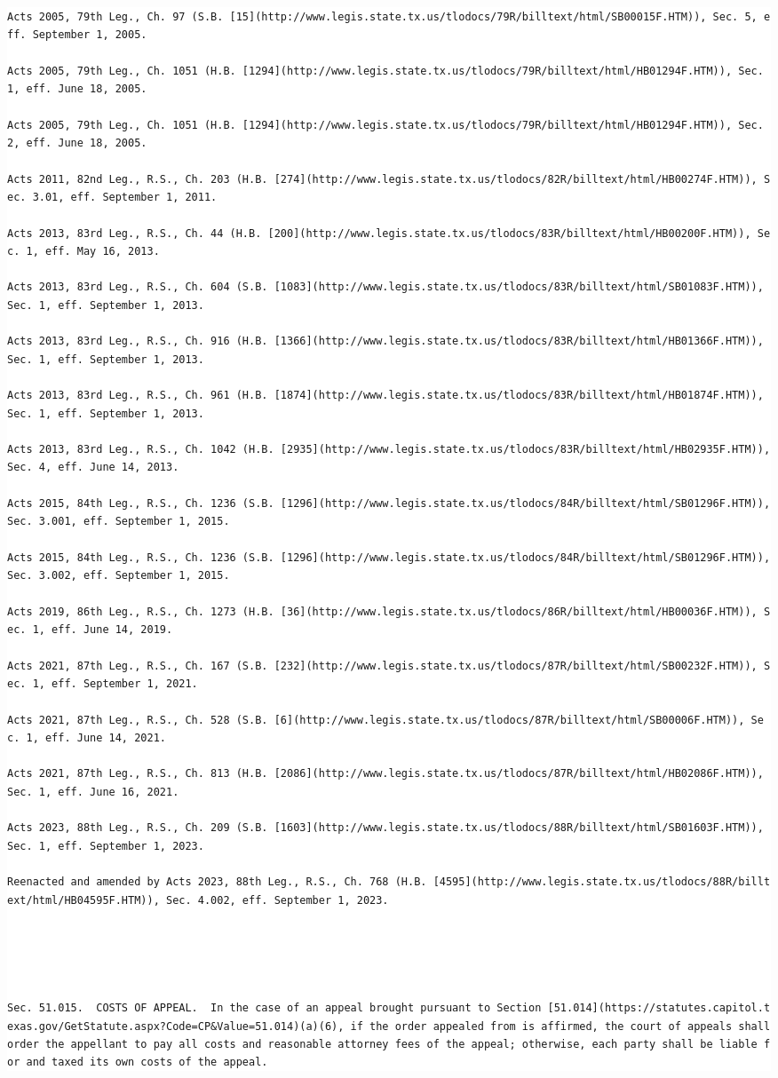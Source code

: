     Acts 2005, 79th Leg., Ch. 97 (S.B. [15](http://www.legis.state.tx.us/tlodocs/79R/billtext/html/SB00015F.HTM)), Sec. 5, eff. September 1, 2005.
    
    Acts 2005, 79th Leg., Ch. 1051 (H.B. [1294](http://www.legis.state.tx.us/tlodocs/79R/billtext/html/HB01294F.HTM)), Sec. 1, eff. June 18, 2005.
    
    Acts 2005, 79th Leg., Ch. 1051 (H.B. [1294](http://www.legis.state.tx.us/tlodocs/79R/billtext/html/HB01294F.HTM)), Sec. 2, eff. June 18, 2005.
    
    Acts 2011, 82nd Leg., R.S., Ch. 203 (H.B. [274](http://www.legis.state.tx.us/tlodocs/82R/billtext/html/HB00274F.HTM)), Sec. 3.01, eff. September 1, 2011.
    
    Acts 2013, 83rd Leg., R.S., Ch. 44 (H.B. [200](http://www.legis.state.tx.us/tlodocs/83R/billtext/html/HB00200F.HTM)), Sec. 1, eff. May 16, 2013.
    
    Acts 2013, 83rd Leg., R.S., Ch. 604 (S.B. [1083](http://www.legis.state.tx.us/tlodocs/83R/billtext/html/SB01083F.HTM)), Sec. 1, eff. September 1, 2013.
    
    Acts 2013, 83rd Leg., R.S., Ch. 916 (H.B. [1366](http://www.legis.state.tx.us/tlodocs/83R/billtext/html/HB01366F.HTM)), Sec. 1, eff. September 1, 2013.
    
    Acts 2013, 83rd Leg., R.S., Ch. 961 (H.B. [1874](http://www.legis.state.tx.us/tlodocs/83R/billtext/html/HB01874F.HTM)), Sec. 1, eff. September 1, 2013.
    
    Acts 2013, 83rd Leg., R.S., Ch. 1042 (H.B. [2935](http://www.legis.state.tx.us/tlodocs/83R/billtext/html/HB02935F.HTM)), Sec. 4, eff. June 14, 2013.
    
    Acts 2015, 84th Leg., R.S., Ch. 1236 (S.B. [1296](http://www.legis.state.tx.us/tlodocs/84R/billtext/html/SB01296F.HTM)), Sec. 3.001, eff. September 1, 2015.
    
    Acts 2015, 84th Leg., R.S., Ch. 1236 (S.B. [1296](http://www.legis.state.tx.us/tlodocs/84R/billtext/html/SB01296F.HTM)), Sec. 3.002, eff. September 1, 2015.
    
    Acts 2019, 86th Leg., R.S., Ch. 1273 (H.B. [36](http://www.legis.state.tx.us/tlodocs/86R/billtext/html/HB00036F.HTM)), Sec. 1, eff. June 14, 2019.
    
    Acts 2021, 87th Leg., R.S., Ch. 167 (S.B. [232](http://www.legis.state.tx.us/tlodocs/87R/billtext/html/SB00232F.HTM)), Sec. 1, eff. September 1, 2021.
    
    Acts 2021, 87th Leg., R.S., Ch. 528 (S.B. [6](http://www.legis.state.tx.us/tlodocs/87R/billtext/html/SB00006F.HTM)), Sec. 1, eff. June 14, 2021.
    
    Acts 2021, 87th Leg., R.S., Ch. 813 (H.B. [2086](http://www.legis.state.tx.us/tlodocs/87R/billtext/html/HB02086F.HTM)), Sec. 1, eff. June 16, 2021.
    
    Acts 2023, 88th Leg., R.S., Ch. 209 (S.B. [1603](http://www.legis.state.tx.us/tlodocs/88R/billtext/html/SB01603F.HTM)), Sec. 1, eff. September 1, 2023.
    
    Reenacted and amended by Acts 2023, 88th Leg., R.S., Ch. 768 (H.B. [4595](http://www.legis.state.tx.us/tlodocs/88R/billtext/html/HB04595F.HTM)), Sec. 4.002, eff. September 1, 2023.
    
    
    
    
    
    Sec. 51.015.  COSTS OF APPEAL.  In the case of an appeal brought pursuant to Section [51.014](https://statutes.capitol.texas.gov/GetStatute.aspx?Code=CP&Value=51.014)(a)(6), if the order appealed from is affirmed, the court of appeals shall order the appellant to pay all costs and reasonable attorney fees of the appeal; otherwise, each party shall be liable for and taxed its own costs of the appeal.
    